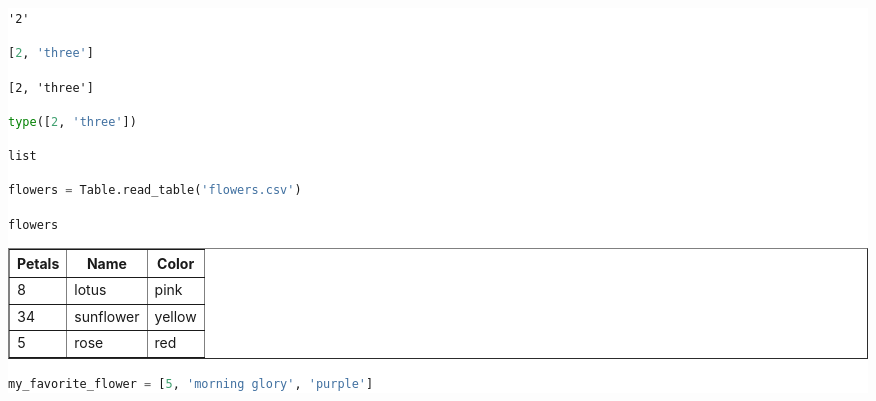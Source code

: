 
    '2'




```python
[2, 'three']
```




    [2, 'three']




```python
type([2, 'three'])
```




    list




```python
flowers = Table.read_table('flowers.csv')
```


```python
flowers
```




<table border="1" class="dataframe">
    <thead>
        <tr>
            <th>Petals</th> <th>Name</th> <th>Color</th>
        </tr>
    </thead>
    <tbody>
        <tr>
            <td>8     </td> <td>lotus    </td> <td>pink  </td>
        </tr>
    </tbody>
        <tr>
            <td>34    </td> <td>sunflower</td> <td>yellow</td>
        </tr>
    </tbody>
        <tr>
            <td>5     </td> <td>rose     </td> <td>red   </td>
        </tr>
    </tbody>
</table>




```python
my_favorite_flower = [5, 'morning glory', 'purple']
```
